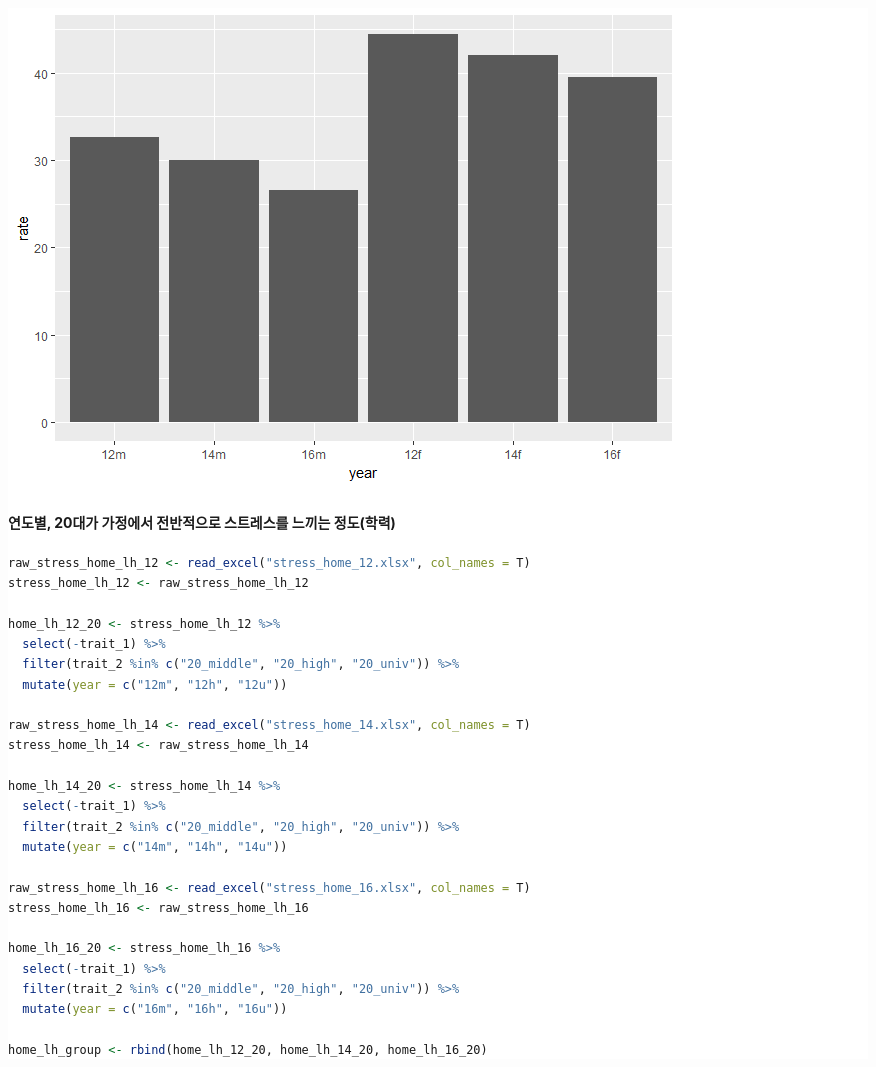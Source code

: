![](team0606_files/figure-markdown_github/unnamed-chunk-30-1.png)

#### 연도별, 20대가 가정에서 전반적으로 스트레스를 느끼는 정도(학력)

``` r
raw_stress_home_lh_12 <- read_excel("stress_home_12.xlsx", col_names = T)
stress_home_lh_12 <- raw_stress_home_lh_12

home_lh_12_20 <- stress_home_lh_12 %>%
  select(-trait_1) %>%
  filter(trait_2 %in% c("20_middle", "20_high", "20_univ")) %>%
  mutate(year = c("12m", "12h", "12u"))

raw_stress_home_lh_14 <- read_excel("stress_home_14.xlsx", col_names = T)
stress_home_lh_14 <- raw_stress_home_lh_14

home_lh_14_20 <- stress_home_lh_14 %>%
  select(-trait_1) %>%
  filter(trait_2 %in% c("20_middle", "20_high", "20_univ")) %>%
  mutate(year = c("14m", "14h", "14u"))

raw_stress_home_lh_16 <- read_excel("stress_home_16.xlsx", col_names = T)
stress_home_lh_16 <- raw_stress_home_lh_16

home_lh_16_20 <- stress_home_lh_16 %>%
  select(-trait_1) %>%
  filter(trait_2 %in% c("20_middle", "20_high", "20_univ")) %>%
  mutate(year = c("16m", "16h", "16u"))

home_lh_group <- rbind(home_lh_12_20, home_lh_14_20, home_lh_16_20)
```
